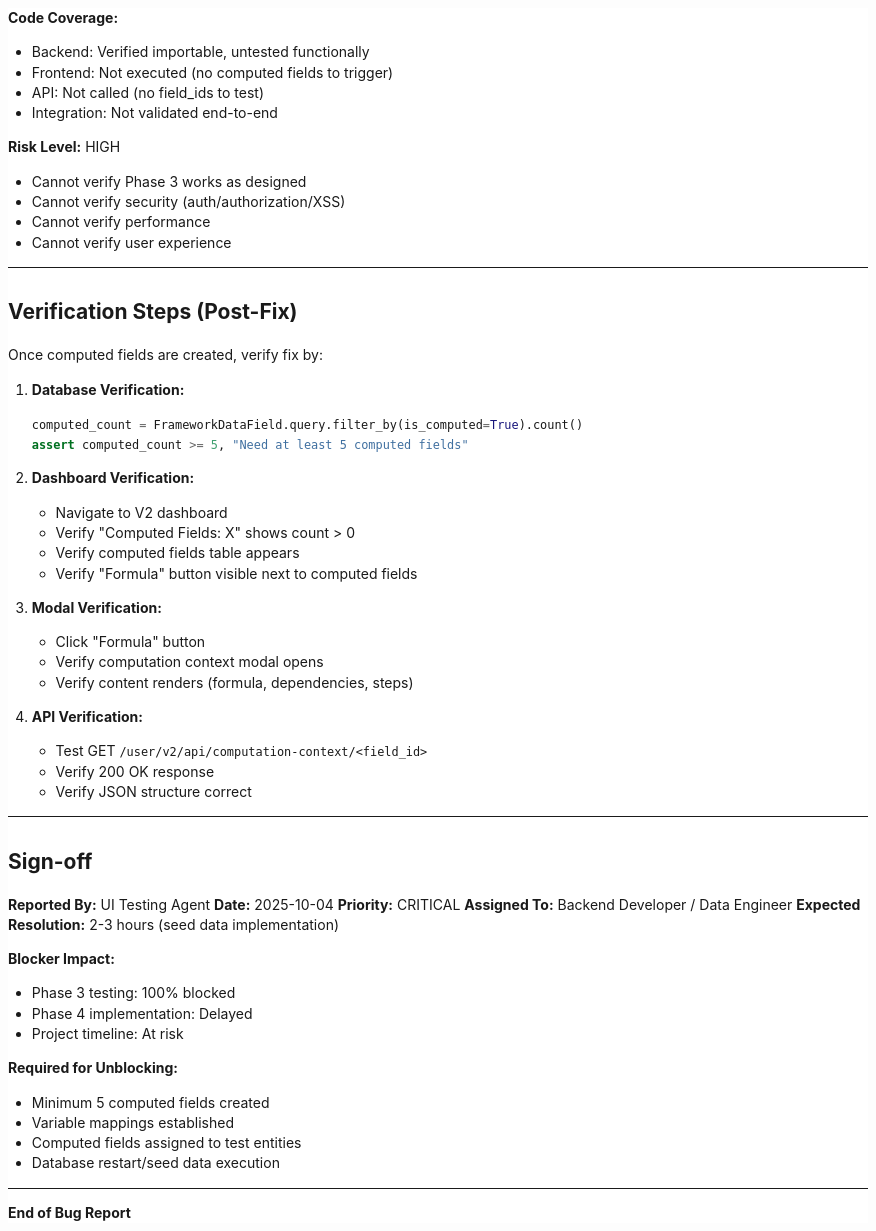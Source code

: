 **Code Coverage:**
- Backend: Verified importable, untested functionally
- Frontend: Not executed (no computed fields to trigger)
- API: Not called (no field_ids to test)
- Integration: Not validated end-to-end

**Risk Level:** HIGH
- Cannot verify Phase 3 works as designed
- Cannot verify security (auth/authorization/XSS)
- Cannot verify performance
- Cannot verify user experience

---

## Verification Steps (Post-Fix)

Once computed fields are created, verify fix by:

1. **Database Verification:**
   ```python
   computed_count = FrameworkDataField.query.filter_by(is_computed=True).count()
   assert computed_count >= 5, "Need at least 5 computed fields"
   ```

2. **Dashboard Verification:**
   - Navigate to V2 dashboard
   - Verify "Computed Fields: X" shows count > 0
   - Verify computed fields table appears
   - Verify "Formula" button visible next to computed fields

3. **Modal Verification:**
   - Click "Formula" button
   - Verify computation context modal opens
   - Verify content renders (formula, dependencies, steps)

4. **API Verification:**
   - Test GET `/user/v2/api/computation-context/<field_id>`
   - Verify 200 OK response
   - Verify JSON structure correct

---

## Sign-off

**Reported By:** UI Testing Agent
**Date:** 2025-10-04
**Priority:** CRITICAL
**Assigned To:** Backend Developer / Data Engineer
**Expected Resolution:** 2-3 hours (seed data implementation)

**Blocker Impact:**
- Phase 3 testing: 100% blocked
- Phase 4 implementation: Delayed
- Project timeline: At risk

**Required for Unblocking:**
- Minimum 5 computed fields created
- Variable mappings established
- Computed fields assigned to test entities
- Database restart/seed data execution

---

**End of Bug Report**
